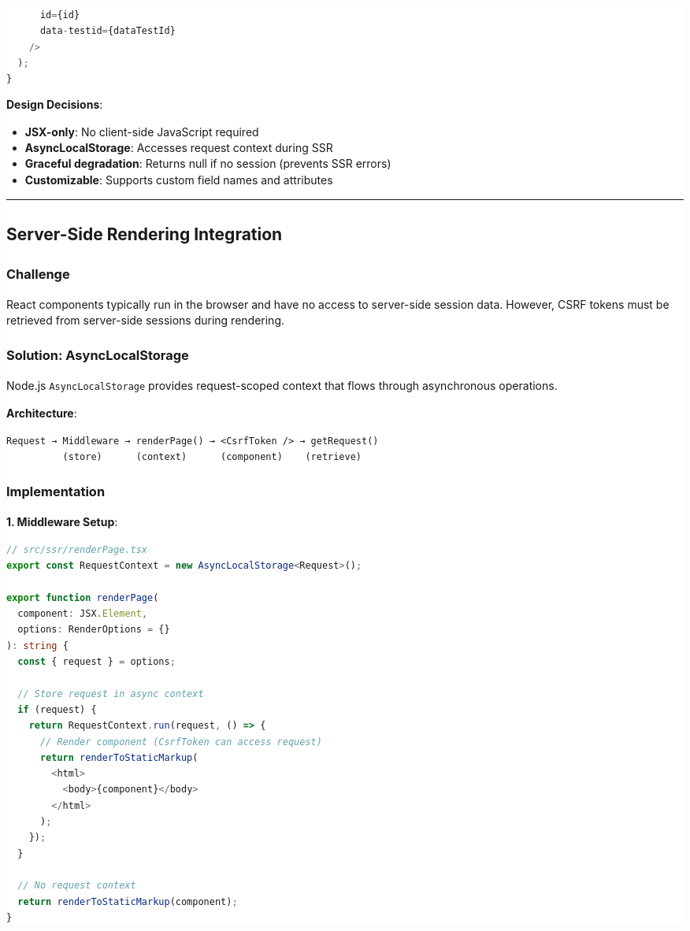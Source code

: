```typescript
      id={id}
      data-testid={dataTestId}
    />
  );
}
```

**Design Decisions**:
- **JSX-only**: No client-side JavaScript required
- **AsyncLocalStorage**: Accesses request context during SSR
- **Graceful degradation**: Returns null if no session (prevents SSR errors)
- **Customizable**: Supports custom field names and attributes

---

## Server-Side Rendering Integration

### Challenge

React components typically run in the browser and have no access to server-side session data. However, CSRF tokens must be retrieved from server-side sessions during rendering.

### Solution: AsyncLocalStorage

Node.js `AsyncLocalStorage` provides request-scoped context that flows through asynchronous operations.

**Architecture**:

```
Request → Middleware → renderPage() → <CsrfToken /> → getRequest()
          (store)      (context)      (component)    (retrieve)
```

### Implementation

**1. Middleware Setup**:

```typescript
// src/ssr/renderPage.tsx
export const RequestContext = new AsyncLocalStorage<Request>();

export function renderPage(
  component: JSX.Element,
  options: RenderOptions = {}
): string {
  const { request } = options;

  // Store request in async context
  if (request) {
    return RequestContext.run(request, () => {
      // Render component (CsrfToken can access request)
      return renderToStaticMarkup(
        <html>
          <body>{component}</body>
        </html>
      );
    });
  }

  // No request context
  return renderToStaticMarkup(component);
}
```
